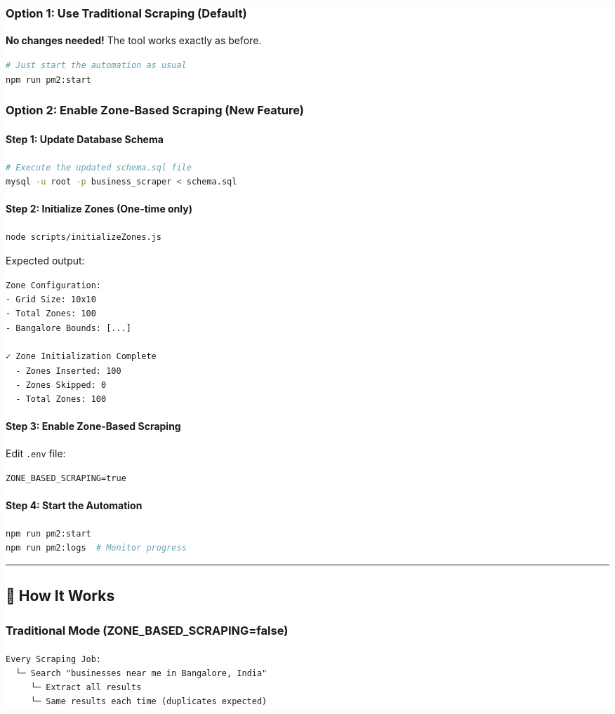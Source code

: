 ### Option 1: Use Traditional Scraping (Default)
**No changes needed!** The tool works exactly as before.

```bash
# Just start the automation as usual
npm run pm2:start
```

### Option 2: Enable Zone-Based Scraping (New Feature)

#### Step 1: Update Database Schema
```bash
# Execute the updated schema.sql file
mysql -u root -p business_scraper < schema.sql
```

#### Step 2: Initialize Zones (One-time only)
```bash
node scripts/initializeZones.js
```

Expected output:
```
Zone Configuration:
- Grid Size: 10x10
- Total Zones: 100
- Bangalore Bounds: [...]

✓ Zone Initialization Complete
  - Zones Inserted: 100
  - Zones Skipped: 0
  - Total Zones: 100
```

#### Step 3: Enable Zone-Based Scraping
Edit `.env` file:
```env
ZONE_BASED_SCRAPING=true
```

#### Step 4: Start the Automation
```bash
npm run pm2:start
npm run pm2:logs  # Monitor progress
```

---

## 🔄 How It Works

### Traditional Mode (ZONE_BASED_SCRAPING=false)
```
Every Scraping Job:
  └─ Search "businesses near me in Bangalore, India"
     └─ Extract all results
     └─ Same results each time (duplicates expected)
```
